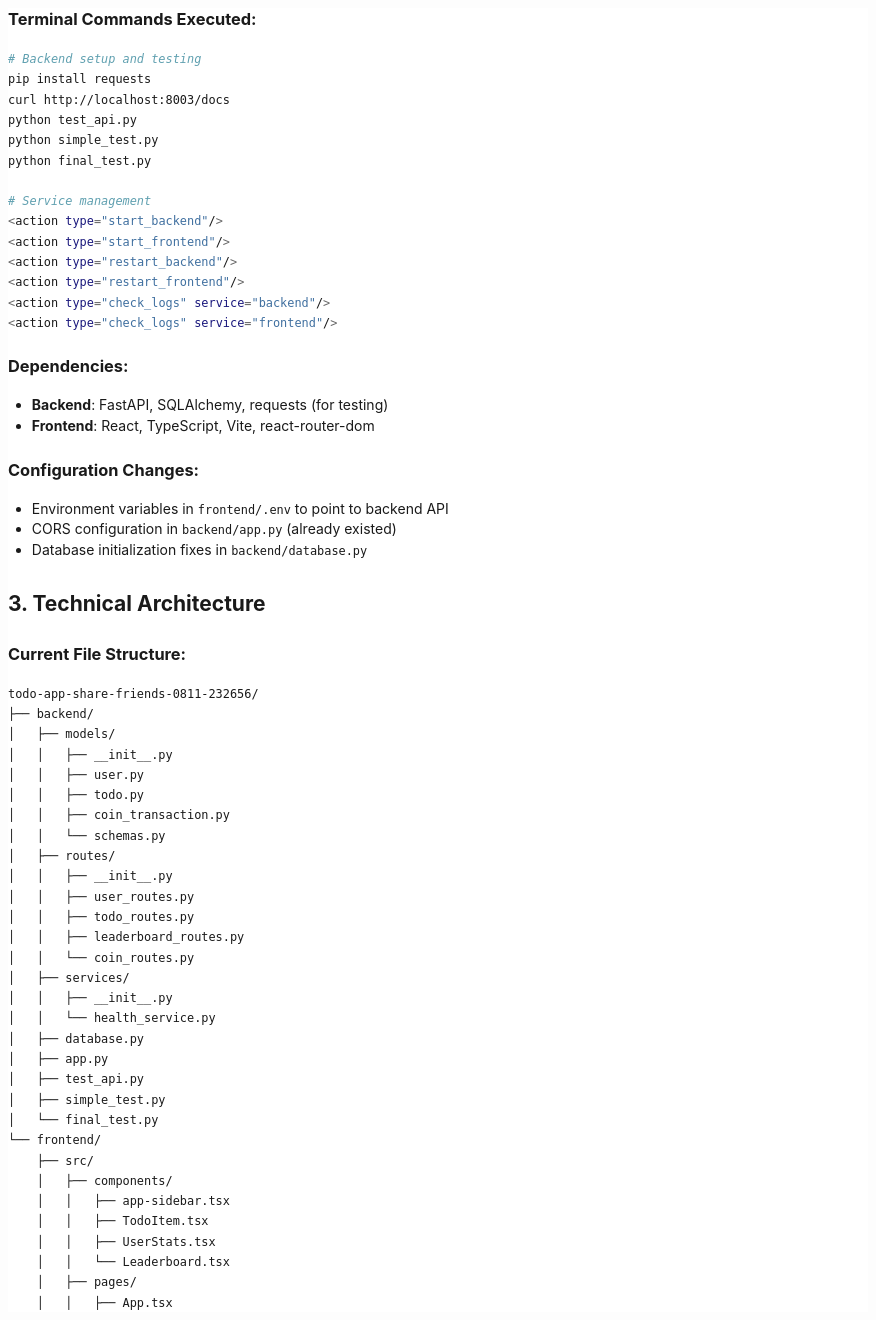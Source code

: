 ### Terminal Commands Executed:
```bash
# Backend setup and testing
pip install requests
curl http://localhost:8003/docs
python test_api.py
python simple_test.py
python final_test.py

# Service management
<action type="start_backend"/>
<action type="start_frontend"/>
<action type="restart_backend"/>
<action type="restart_frontend"/>
<action type="check_logs" service="backend"/>
<action type="check_logs" service="frontend"/>
```

### Dependencies:
- **Backend**: FastAPI, SQLAlchemy, requests (for testing)
- **Frontend**: React, TypeScript, Vite, react-router-dom

### Configuration Changes:
- Environment variables in `frontend/.env` to point to backend API
- CORS configuration in `backend/app.py` (already existed)
- Database initialization fixes in `backend/database.py`

## 3. Technical Architecture

### Current File Structure:
```
todo-app-share-friends-0811-232656/
├── backend/
│   ├── models/
│   │   ├── __init__.py
│   │   ├── user.py
│   │   ├── todo.py
│   │   ├── coin_transaction.py
│   │   └── schemas.py
│   ├── routes/
│   │   ├── __init__.py
│   │   ├── user_routes.py
│   │   ├── todo_routes.py
│   │   ├── leaderboard_routes.py
│   │   └── coin_routes.py
│   ├── services/
│   │   ├── __init__.py
│   │   └── health_service.py
│   ├── database.py
│   ├── app.py
│   ├── test_api.py
│   ├── simple_test.py
│   └── final_test.py
└── frontend/
    ├── src/
    │   ├── components/
    │   │   ├── app-sidebar.tsx
    │   │   ├── TodoItem.tsx
    │   │   ├── UserStats.tsx
    │   │   └── Leaderboard.tsx
    │   ├── pages/
    │   │   ├── App.tsx
```